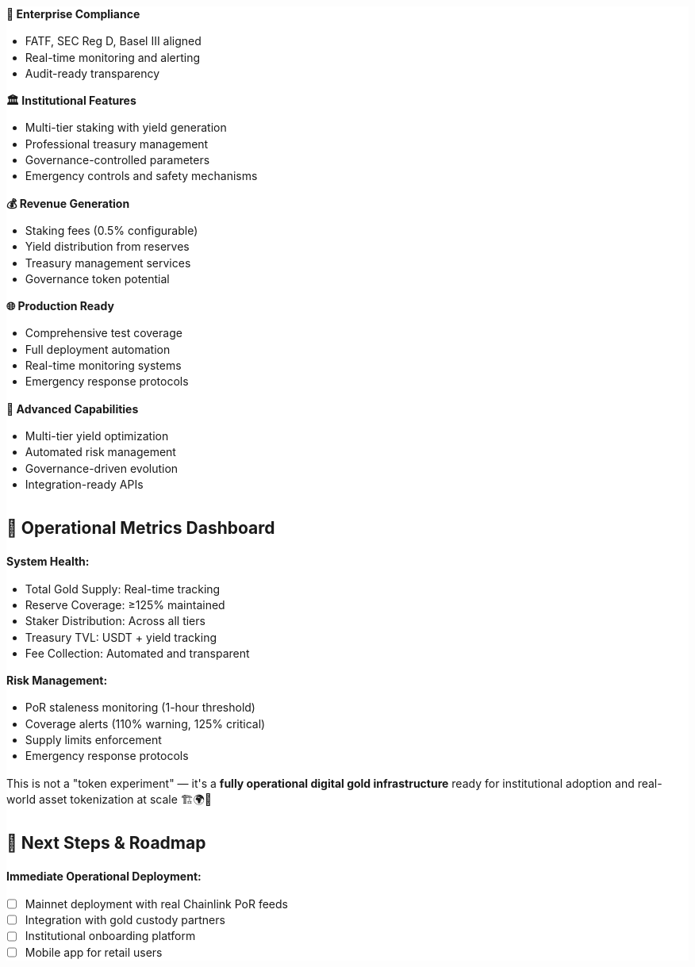 **🔐 Enterprise Compliance**
- FATF, SEC Reg D, Basel III aligned
- Real-time monitoring and alerting
- Audit-ready transparency

**🏛 Institutional Features**
- Multi-tier staking with yield generation
- Professional treasury management
- Governance-controlled parameters
- Emergency controls and safety mechanisms

**💰 Revenue Generation**
- Staking fees (0.5% configurable)
- Yield distribution from reserves
- Treasury management services
- Governance token potential

**🌐 Production Ready**
- Comprehensive test coverage
- Full deployment automation
- Real-time monitoring systems
- Emergency response protocols

**🔮 Advanced Capabilities**
- Multi-tier yield optimization
- Automated risk management
- Governance-driven evolution
- Integration-ready APIs

## 🎯 Operational Metrics Dashboard

**System Health:**
- Total Gold Supply: Real-time tracking
- Reserve Coverage: ≥125% maintained
- Staker Distribution: Across all tiers
- Treasury TVL: USDT + yield tracking
- Fee Collection: Automated and transparent

**Risk Management:**
- PoR staleness monitoring (1-hour threshold)
- Coverage alerts (110% warning, 125% critical)
- Supply limits enforcement
- Emergency response protocols

This is not a "token experiment" — it's a **fully operational digital gold infrastructure** ready for institutional adoption and real-world asset tokenization at scale 🏗️🌍💎

## 🚀 Next Steps & Roadmap

**Immediate Operational Deployment:**
- [ ] Mainnet deployment with real Chainlink PoR feeds
- [ ] Integration with gold custody partners
- [ ] Institutional onboarding platform
- [ ] Mobile app for retail users
